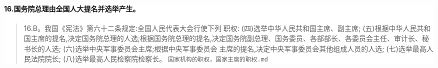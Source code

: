 #### 16.国务院总理由全国人大提名并选举产生。
>   16.B。我国《宪法》第六十二条规定:全国人民代表大会行使下列
    职权:
    (四)选举中华人民共和国主席、副主席;
    (五)根据中华人民共和国主席的提名,决定国务院总理的人选;根据国务院总理的提名,决定国务院副总理、国务委员、各部部长、各委员会主任、审计长、秘书长的人选;
    (六)选举中央军事委员会主席;根据中央军事委员会
    主席的提名,决定中央军事委员会其他组成人员的人选;
    (七)选举最高人民法院院长;
    (八)选举最高人民检察院检察长。
`国家机构的职权，国家主席的职权.md`










































    